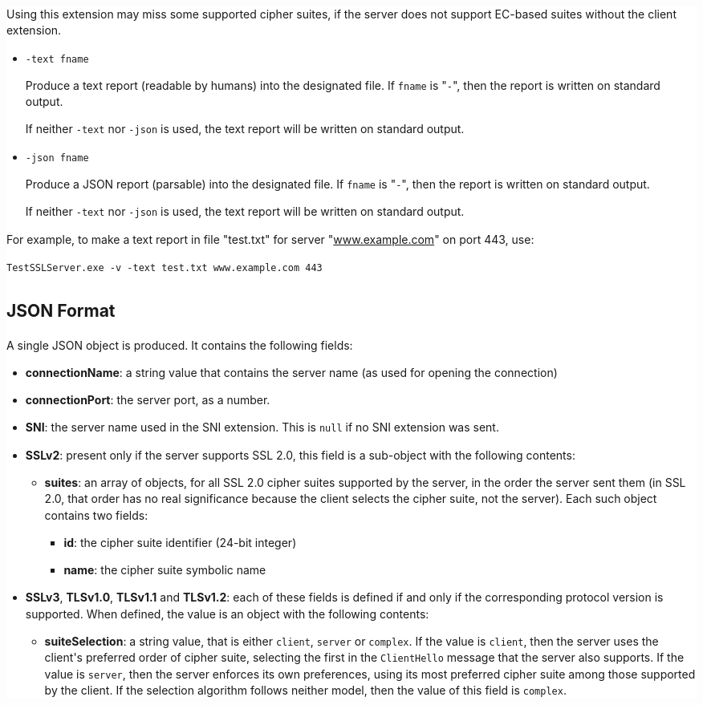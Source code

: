    Using this extension may miss some supported cipher suites, if the
   server does not support EC-based suites without the client extension.

 - `-text fname`

   Produce a text report (readable by humans) into the designated
   file. If `fname` is "`-`", then the report is written on standard
   output.

   If neither `-text` nor `-json` is used, the text report will be
   written on standard output.

 - `-json fname`

   Produce a JSON report (parsable) into the designated file. If `fname`
   is "`-`", then the report is written on standard output.

   If neither `-text` nor `-json` is used, the text report will be
   written on standard output.

For example, to make a text report in file "test.txt" for server
"www.example.com" on port 443, use:

    TestSSLServer.exe -v -text test.txt www.example.com 443

## JSON Format

A single JSON object is produced. It contains the following fields:

 - **connectionName**: a string value that contains the server name
   (as used for opening the connection)

 - **connectionPort**: the server port, as a number.

 - **SNI**: the server name used in the SNI extension. This is `null`
   if no SNI extension was sent.

 - **SSLv2**: present only if the server supports SSL 2.0, this
   field is a sub-object with the following contents:

   - **suites**: an array of objects, for all SSL 2.0 cipher suites
     supported by the server, in the order the server sent them (in
     SSL 2.0, that order has no real significance because the client
     selects the cipher suite, not the server). Each such object
     contains two fields:

     - **id**: the cipher suite identifier (24-bit integer)

     - **name**: the cipher suite symbolic name

 - **SSLv3**, **TLSv1.0**, **TLSv1.1** and **TLSv1.2**: each of these
   fields is defined if and only if the corresponding protocol version
   is supported. When defined, the value is an object with the following
   contents:

   - **suiteSelection**: a string value, that is either `client`,
     `server` or `complex`. If the value is `client`, then the server
     uses the client's preferred order of cipher suite, selecting the
     first in the `ClientHello` message that the server also supports.
     If the value is `server`, then the server enforces its own
     preferences, using its most preferred cipher suite among those
     supported by the client. If the selection algorithm follows neither
     model, then the value of this field is `complex`.
